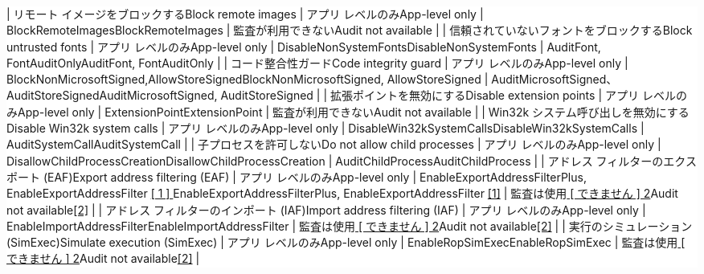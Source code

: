 | <span data-ttu-id="dd9a8-371">リモート イメージをブロックする</span><span class="sxs-lookup"><span data-stu-id="dd9a8-371">Block remote images</span></span> | <span data-ttu-id="dd9a8-372">アプリ レベルのみ</span><span class="sxs-lookup"><span data-stu-id="dd9a8-372">App-level only</span></span> |   <span data-ttu-id="dd9a8-373">BlockRemoteImages</span><span class="sxs-lookup"><span data-stu-id="dd9a8-373">BlockRemoteImages</span></span>  | <span data-ttu-id="dd9a8-374">監査が利用できない</span><span class="sxs-lookup"><span data-stu-id="dd9a8-374">Audit not available</span></span> |
| <span data-ttu-id="dd9a8-375">信頼されていないフォントをブロックする</span><span class="sxs-lookup"><span data-stu-id="dd9a8-375">Block untrusted fonts</span></span> | <span data-ttu-id="dd9a8-376">アプリ レベルのみ</span><span class="sxs-lookup"><span data-stu-id="dd9a8-376">App-level only</span></span> |   <span data-ttu-id="dd9a8-377">DisableNonSystemFonts</span><span class="sxs-lookup"><span data-stu-id="dd9a8-377">DisableNonSystemFonts</span></span>  |   <span data-ttu-id="dd9a8-378">AuditFont, FontAuditOnly</span><span class="sxs-lookup"><span data-stu-id="dd9a8-378">AuditFont,   FontAuditOnly</span></span> |
| <span data-ttu-id="dd9a8-379">コード整合性ガード</span><span class="sxs-lookup"><span data-stu-id="dd9a8-379">Code integrity guard</span></span> | <span data-ttu-id="dd9a8-380">アプリ レベルのみ</span><span class="sxs-lookup"><span data-stu-id="dd9a8-380">App-level only</span></span> |   <span data-ttu-id="dd9a8-381">BlockNonMicrosoftSigned,AllowStoreSigned</span><span class="sxs-lookup"><span data-stu-id="dd9a8-381">BlockNonMicrosoftSigned,   AllowStoreSigned</span></span>  |   <span data-ttu-id="dd9a8-382">AuditMicrosoftSigned、AuditStoreSigned</span><span class="sxs-lookup"><span data-stu-id="dd9a8-382">AuditMicrosoftSigned,   AuditStoreSigned</span></span> |
| <span data-ttu-id="dd9a8-383">拡張ポイントを無効にする</span><span class="sxs-lookup"><span data-stu-id="dd9a8-383">Disable extension points</span></span> | <span data-ttu-id="dd9a8-384">アプリ レベルのみ</span><span class="sxs-lookup"><span data-stu-id="dd9a8-384">App-level only</span></span> |   <span data-ttu-id="dd9a8-385">ExtensionPoint</span><span class="sxs-lookup"><span data-stu-id="dd9a8-385">ExtensionPoint</span></span>  | <span data-ttu-id="dd9a8-386">監査が利用できない</span><span class="sxs-lookup"><span data-stu-id="dd9a8-386">Audit not available</span></span> |
| <span data-ttu-id="dd9a8-387">Win32k システム呼び出しを無効にする</span><span class="sxs-lookup"><span data-stu-id="dd9a8-387">Disable Win32k system calls</span></span> | <span data-ttu-id="dd9a8-388">アプリ レベルのみ</span><span class="sxs-lookup"><span data-stu-id="dd9a8-388">App-level only</span></span> |   <span data-ttu-id="dd9a8-389">DisableWin32kSystemCalls</span><span class="sxs-lookup"><span data-stu-id="dd9a8-389">DisableWin32kSystemCalls</span></span>  |   <span data-ttu-id="dd9a8-390">AuditSystemCall</span><span class="sxs-lookup"><span data-stu-id="dd9a8-390">AuditSystemCall</span></span> |
| <span data-ttu-id="dd9a8-391">子プロセスを許可しない</span><span class="sxs-lookup"><span data-stu-id="dd9a8-391">Do not allow child processes</span></span> | <span data-ttu-id="dd9a8-392">アプリ レベルのみ</span><span class="sxs-lookup"><span data-stu-id="dd9a8-392">App-level only</span></span> |   <span data-ttu-id="dd9a8-393">DisallowChildProcessCreation</span><span class="sxs-lookup"><span data-stu-id="dd9a8-393">DisallowChildProcessCreation</span></span>  |   <span data-ttu-id="dd9a8-394">AuditChildProcess</span><span class="sxs-lookup"><span data-stu-id="dd9a8-394">AuditChildProcess</span></span> |
| <span data-ttu-id="dd9a8-395">アドレス フィルターのエクスポート (EAF)</span><span class="sxs-lookup"><span data-stu-id="dd9a8-395">Export address filtering (EAF)</span></span> | <span data-ttu-id="dd9a8-396">アプリ レベルのみ</span><span class="sxs-lookup"><span data-stu-id="dd9a8-396">App-level only</span></span> |   <span data-ttu-id="dd9a8-397">EnableExportAddressFilterPlus, EnableExportAddressFilter <a href="#r1" id="t1"> \[ 1 \] </a></span><span class="sxs-lookup"><span data-stu-id="dd9a8-397">EnableExportAddressFilterPlus,   EnableExportAddressFilter  <a href="#r1" id="t1">\[1\]</a></span></span> | <span data-ttu-id="dd9a8-398">監査は使用<a href="#r2" id="t2"> \[ できません \] 2</a></span><span class="sxs-lookup"><span data-stu-id="dd9a8-398">Audit not available<a href="#r2" id="t2">\[2\]</a></span></span> |
| <span data-ttu-id="dd9a8-399">アドレス フィルターのインポート (IAF)</span><span class="sxs-lookup"><span data-stu-id="dd9a8-399">Import address filtering (IAF)</span></span> | <span data-ttu-id="dd9a8-400">アプリ レベルのみ</span><span class="sxs-lookup"><span data-stu-id="dd9a8-400">App-level only</span></span> |   <span data-ttu-id="dd9a8-401">EnableImportAddressFilter</span><span class="sxs-lookup"><span data-stu-id="dd9a8-401">EnableImportAddressFilter</span></span>  | <span data-ttu-id="dd9a8-402">監査は使用<a href="#r2" id="t2"> \[ できません \] 2</a></span><span class="sxs-lookup"><span data-stu-id="dd9a8-402">Audit not available<a href="#r2" id="t2">\[2\]</a></span></span> |
| <span data-ttu-id="dd9a8-403">実行のシミュレーション (SimExec)</span><span class="sxs-lookup"><span data-stu-id="dd9a8-403">Simulate execution (SimExec)</span></span> | <span data-ttu-id="dd9a8-404">アプリ レベルのみ</span><span class="sxs-lookup"><span data-stu-id="dd9a8-404">App-level only</span></span> |   <span data-ttu-id="dd9a8-405">EnableRopSimExec</span><span class="sxs-lookup"><span data-stu-id="dd9a8-405">EnableRopSimExec</span></span>  | <span data-ttu-id="dd9a8-406">監査は使用<a href="#r2" id="t2"> \[ できません \] 2</a></span><span class="sxs-lookup"><span data-stu-id="dd9a8-406">Audit not available<a href="#r2" id="t2">\[2\]</a></span></span> |